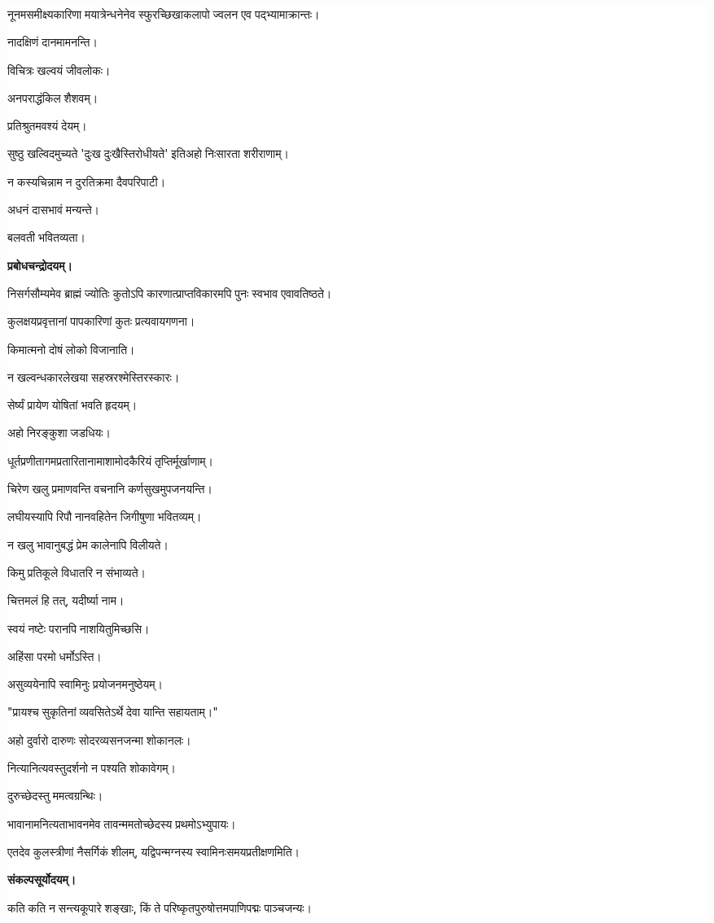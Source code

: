 नूनमसमीक्ष्यकारिणा मयात्रेन्धनेनेव स्फुरच्छिखाकलापो ज्वलन एव पद्भ्यामाक्रान्तः।

नादक्षिणं दानमामनन्ति।

विचित्रः खल्वयं जीवलोकः।

अनपराद्धंकिल शैशवम्।

प्रतिश्रुतमवश्यं देयम्।

सुष्ठु खल्विदमुच्यते 'दुःख दुःखैस्तिरोधीयते' इतिअहो निःसारता शरीराणाम्।

न कस्यचिन्नाम न दुरतिक्रमा दैवपरिपाटी।

अधनं दासभावं मन्यन्ते।

बलवती भवितव्यता।

**प्रबोधचन्द्रोदयम्।**

निसर्गसौम्यमेव ब्राह्मं ज्योतिः कुतोऽपि कारणात्प्राप्तविकारमपि पुनः स्वभाव एवावतिष्ठते।

कुलक्षयप्रवृत्तानां पापकारिणां कुतः प्रत्यवायगणना।

किमात्मनो दोषं लोको विजानाति।

न खल्वन्धकारलेखया सहस्ररश्मेस्तिरस्कारः।

सेर्ष्यं प्रायेण योषितां भवति हृदयम्।

अहो निरङ्कुशा जडधियः।

धूर्तप्रणीतागमप्रतारितानामाशामोदकैरियं तृप्तिर्मूर्खाणाम्।

चिरेण खलु प्रमाणवन्ति वचनानि कर्णसुखमुपजनयन्ति।

लघीयस्यापि रिपौ नानवहितेन जिगीषुणा भवितव्यम्।

न खलु भावानुबद्धं प्रेम कालेनापि विलीयते।

किमु प्रतिकूले विधातरि न संभाव्यते।

चित्तमलं हि तत्, यदीर्ष्या नाम।

स्वयं नष्टेः परानपि नाशयितुमिच्छसि।

अहिंसा परमो धर्मोऽस्ति।

असुव्ययेनापि स्वामिनुः प्रयोजनमनुष्ठेयम्।

"प्रायश्च सुकृतिनां व्यवसितेऽर्थे देवा यान्ति सहायताम्।"

अहो दुर्वारो दारुणः सोदरव्यसनजन्मा शोकानलः।

नित्यानित्यवस्तुदर्शनो न पश्यति शोकावेगम्।

दुरुच्छेदस्तु ममत्वग्रन्थिः।

भावानामनित्यताभावनमेव तावन्ममतोच्छेदस्य प्रथमोऽभ्युपायः।

एतदेव कुलस्त्रीणां नैसर्गिकं शीलम्, यद्विपन्मग्नस्य स्वामिनःसमयप्रतीक्षणमिति।

**संकल्पसूर्योदयम्।**

कति कति न सन्त्यकूपारे शङ्खाः, किं ते परिष्कृतपुरुषोत्तमपाणिपद्मः पाञ्चजन्यः।
